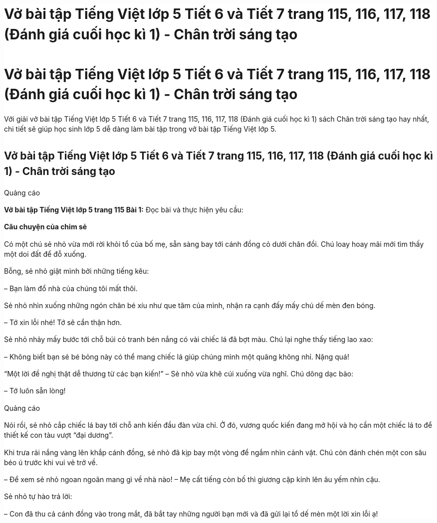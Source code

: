 # Vở bài tập Tiếng Việt lớp 5 Tiết 6 và Tiết 7 trang 115, 116, 117, 118 (Đánh giá cuối học kì 1) - Chân trời sáng tạo

# Vở bài tập Tiếng Việt lớp 5 Tiết 6 và Tiết 7 trang 115, 116, 117, 118 (Đánh giá cuối học kì 1) - Chân trời sáng tạo

Với giải vở bài tập Tiếng Việt lớp 5 Tiết 6 và Tiết 7 trang 115, 116, 117, 118 (Đánh giá cuối học kì 1) sách Chân trời sáng tạo hay nhất, chi tiết sẽ giúp học sinh lớp 5 dễ dàng làm bài tập trong vở bài tập Tiếng Việt lớp 5.

## Vở bài tập Tiếng Việt lớp 5 Tiết 6 và Tiết 7 trang 115, 116, 117, 118 (Đánh giá cuối học kì 1) - Chân trời sáng tạo

Quảng cáo

**Vở bài tập Tiếng Việt lớp 5 trang 115 Bài 1:** Đọc bài và thực hiện yêu cầu:

**Câu chuyện của chim sẻ**

Có một chú sẻ nhỏ vừa mới rời khỏi tổ của bố mẹ, sẵn sàng bay tới cánh đồng cỏ dưới chân đồi. Chú loay hoay mãi mới tìm thấy một doi đất để đỗ xuống.

Bỗng, sẻ nhỏ giật mình bởi những tiếng kêu:

– Bạn làm đổ nhà của chúng tôi mất thôi.

Sẻ nhỏ nhìn xuống những ngón chân bé xíu như que tăm của mình, nhận ra cạnh đấy mấy chú dế mèn đen bóng.

– Tớ xin lỗi nhé! Tớ sẽ cẩn thận hơn.

Sẻ nhỏ nhảy mấy bước tới chỗ búi cỏ tranh bén nắng có vài chiếc lá đã bợt màu. Chú lại nghe thấy tiếng lao xao:

– Không biết bạn sẻ bé bỏng này có thể mang chiếc lá giúp chúng mình một quãng không nhỉ. Nặng quá!

“Một lời đề nghị thật dễ thương từ các bạn kiến!” – Sẻ nhỏ vừa khẽ cúi xuống vừa nghĩ. Chú dõng dạc bảo:

– Tớ luôn sẵn lòng!

Quảng cáo

Nói rồi, sẻ nhỏ cắp chiếc lá bay tới chỗ anh kiến đầu đàn vừa chỉ. Ở đó, vương quốc kiến đang mở hội và họ cần một chiếc lá to để thiết kế con tàu vượt “đại dương”.

Khi trưa rải nắng vàng lên khắp cánh đồng, sẻ nhỏ đã kịp bay một vòng để ngắm nhìn cảnh vật. Chú còn đánh chén một con sâu béo ú trước khi vui vẻ trở về.

– Để xem sẻ nhỏ ngoan ngoãn mang gì về nhà nào! – Mẹ cất tiếng còn bố thì giương cặp kính lên âu yếm nhìn cậu.

Sẻ nhỏ tự hào trả lời:

– Con đã thu cả cánh đồng vào trong mắt, đã bắt tay những người bạn mới và đã gửi lại tổ dế mèn một lời xin lỗi ạ!
